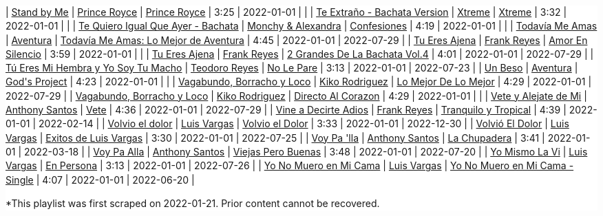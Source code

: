 | [Stand by Me](https://open.spotify.com/track/0DQd0tWurMHUAv0cMnDELH) | [Prince Royce](https://open.spotify.com/artist/3MHaV05u0io8fQbZ2XPtlC) | [Prince Royce](https://open.spotify.com/album/5zEFCJy9kAyD8rMbBESdYh) | 3:25 | 2022-01-01 |  |
| [Te Extraño \- Bachata Version](https://open.spotify.com/track/0muI8DpTEpLqqibPm3sKYf) | [Xtreme](https://open.spotify.com/artist/47bVt95bvBMpmJFWoyhH0C) | [Xtreme](https://open.spotify.com/album/66g9Nydw29UNG9b2ndrlRi) | 3:32 | 2022-01-01 |  |
| [Te Quiero Igual Que Ayer \- Bachata](https://open.spotify.com/track/1YrZktczkzn59XaWXMCYY2) | [Monchy & Alexandra](https://open.spotify.com/artist/3rs3EOlJ8jyPpdGiQ9Mhub) | [Confesiones](https://open.spotify.com/album/4QVEewz5D2YmstuFp83v0e) | 4:19 | 2022-01-01 |  |
| [Todavía Me Amas](https://open.spotify.com/track/6eB5YDhEiJ2vsNajJP3732) | [Aventura](https://open.spotify.com/artist/1qto4hHid1P71emI6Fd8xi) | [Todavía Me Amas: Lo Mejor de Aventura](https://open.spotify.com/album/4rncYwFMKLyhdd0yYQH19k) | 4:45 | 2022-01-01 | 2022-07-29 |
| [Tu Eres Ajena](https://open.spotify.com/track/64zjvItFmkY8Q96tcmGQ6n) | [Frank Reyes](https://open.spotify.com/artist/4vQV1LCGBdYAt5rIIPjSFZ) | [Amor En Silencio](https://open.spotify.com/album/02IKI6J5vzzTZ0DC2yWNcu) | 3:59 | 2022-01-01 |  |
| [Tu Eres Ajena](https://open.spotify.com/track/0PLKj66Qm8uUXF4XjS1rMk) | [Frank Reyes](https://open.spotify.com/artist/4vQV1LCGBdYAt5rIIPjSFZ) | [2 Grandes De La Bachata Vol.4](https://open.spotify.com/album/5ygDQerU3TWJUaGMKy6h9k) | 4:01 | 2022-01-01 | 2022-07-29 |
| [Tú Eres Mi Hembra y Yo Soy Tu Macho](https://open.spotify.com/track/3NBU0ksSSKMYqjNHURY4ml) | [Teodoro Reyes](https://open.spotify.com/artist/2ElpWA67jmhM6LrDav4Jcy) | [No Le Pare](https://open.spotify.com/album/0PGW9m55NYaBaqfbBd2ioa) | 3:13 | 2022-01-01 | 2022-07-23 |
| [Un Beso](https://open.spotify.com/track/1SaEt8dwTuLDzenUu5BqI6) | [Aventura](https://open.spotify.com/artist/1qto4hHid1P71emI6Fd8xi) | [God's Project](https://open.spotify.com/album/3dCEXNx36W29EYCMUAx5p5) | 4:23 | 2022-01-01 |  |
| [Vagabundo, Borracho y Loco](https://open.spotify.com/track/1O2fScskNkmR91eEXvrcrv) | [Kiko Rodriguez](https://open.spotify.com/artist/1YYp1qwJ7EAitFINQ7gOKV) | [Lo Mejor De Lo Mejor](https://open.spotify.com/album/6899xrJrb58bQ2NgyV9Tiq) | 4:29 | 2022-01-01 | 2022-07-29 |
| [Vagabundo, Borracho y Loco](https://open.spotify.com/track/7HaK3CjawpQc6kKJXAIrcw) | [Kiko Rodriguez](https://open.spotify.com/artist/1YYp1qwJ7EAitFINQ7gOKV) | [Directo Al Corazon](https://open.spotify.com/album/0QzvLqVXEsUWLIAh58WaXM) | 4:29 | 2022-01-01 |  |
| [Vete y Alejate de Mi](https://open.spotify.com/track/66CYjKNVEp21AsDGQkmywV) | [Anthony Santos](https://open.spotify.com/artist/06TVTkMAOR935MhkjX0i2A) | [Vete](https://open.spotify.com/album/0hGEDazwHxaPUBg0DTB9rY) | 4:36 | 2022-01-01 | 2022-07-29 |
| [Vine a Decirte Adios](https://open.spotify.com/track/7gz5kxYuat0XNOPgmPEg40) | [Frank Reyes](https://open.spotify.com/artist/4vQV1LCGBdYAt5rIIPjSFZ) | [Tranquilo y Tropical](https://open.spotify.com/album/5UnTv9TpJrwHXy8ZSwCCY8) | 4:39 | 2022-01-01 | 2022-02-14 |
| [Volvio el dolor](https://open.spotify.com/track/0NnwEPjfSBJ9lHnck0g1Up) | [Luis Vargas](https://open.spotify.com/artist/6Mjbr8K3MiiRMqmFIB4zWq) | [Volvio el Dolor](https://open.spotify.com/album/33deX4or4XvWtR7TDsz1mi) | 3:33 | 2022-01-01 | 2022-12-30 |
| [Volvió El Dolor](https://open.spotify.com/track/6RtArOmf3kH0Tcj61cDr0r) | [Luis Vargas](https://open.spotify.com/artist/6Mjbr8K3MiiRMqmFIB4zWq) | [Exitos de Luis Vargas](https://open.spotify.com/album/1s9eT7dhLZqwoqhxhEwGQO) | 3:30 | 2022-01-01 | 2022-07-25 |
| [Voy Pa 'lla](https://open.spotify.com/track/7ziYzhR5nL81mx1dEUmXEW) | [Anthony Santos](https://open.spotify.com/artist/06TVTkMAOR935MhkjX0i2A) | [La Chupadera](https://open.spotify.com/album/3L8jghUhYnZX453oDWD0cW) | 3:41 | 2022-01-01 | 2022-03-18 |
| [Voy Pa Alla](https://open.spotify.com/track/5VC9MOMTd5SvjIEnHTHewV) | [Anthony Santos](https://open.spotify.com/artist/06TVTkMAOR935MhkjX0i2A) | [Viejas Pero Buenas](https://open.spotify.com/album/6bXAkLwtrDQ3MQExlhPPWx) | 3:48 | 2022-01-01 | 2022-07-20 |
| [Yo Mismo La Vi](https://open.spotify.com/track/5X1hQWcfE05YwwyDpyTtjk) | [Luis Vargas](https://open.spotify.com/artist/6Mjbr8K3MiiRMqmFIB4zWq) | [En Persona](https://open.spotify.com/album/5eJScupPkAeoUG39XNLYeq) | 3:13 | 2022-01-01 | 2022-07-26 |
| [Yo No Muero en Mi Cama](https://open.spotify.com/track/4WMyTanyayUglX70vm5tCl) | [Luis Vargas](https://open.spotify.com/artist/6Mjbr8K3MiiRMqmFIB4zWq) | [Yo No Muero en Mi Cama \- Single](https://open.spotify.com/album/6Gw6y33bYmAck07ZPjOu1z) | 4:07 | 2022-01-01 | 2022-06-20 |

\*This playlist was first scraped on 2022-01-21. Prior content cannot be recovered.

